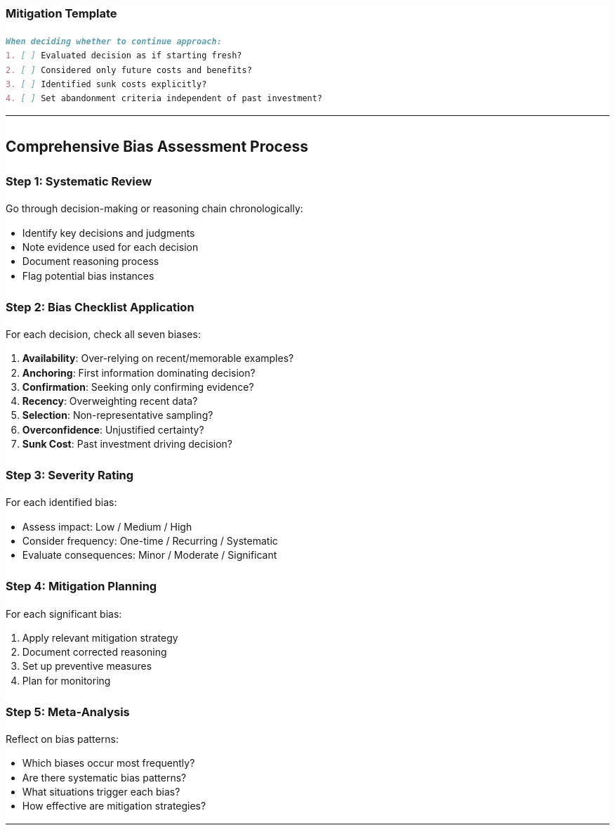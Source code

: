 ### Mitigation Template
```markdown
When deciding whether to continue approach:
1. [ ] Evaluated decision as if starting fresh?
2. [ ] Considered only future costs and benefits?
3. [ ] Identified sunk costs explicitly?
4. [ ] Set abandonment criteria independent of past investment?
```

---

## Comprehensive Bias Assessment Process

### Step 1: Systematic Review

Go through decision-making or reasoning chain chronologically:
- Identify key decisions and judgments
- Note evidence used for each decision
- Document reasoning process
- Flag potential bias instances

### Step 2: Bias Checklist Application

For each decision, check all seven biases:
1. **Availability**: Over-relying on recent/memorable examples?
2. **Anchoring**: First information dominating decision?
3. **Confirmation**: Seeking only confirming evidence?
4. **Recency**: Overweighting recent data?
5. **Selection**: Non-representative sampling?
6. **Overconfidence**: Unjustified certainty?
7. **Sunk Cost**: Past investment driving decision?

### Step 3: Severity Rating

For each identified bias:
- Assess impact: Low / Medium / High
- Consider frequency: One-time / Recurring / Systematic
- Evaluate consequences: Minor / Moderate / Significant

### Step 4: Mitigation Planning

For each significant bias:
1. Apply relevant mitigation strategy
2. Document corrected reasoning
3. Set up preventive measures
4. Plan for monitoring

### Step 5: Meta-Analysis

Reflect on bias patterns:
- Which biases occur most frequently?
- Are there systematic bias patterns?
- What situations trigger each bias?
- How effective are mitigation strategies?

---